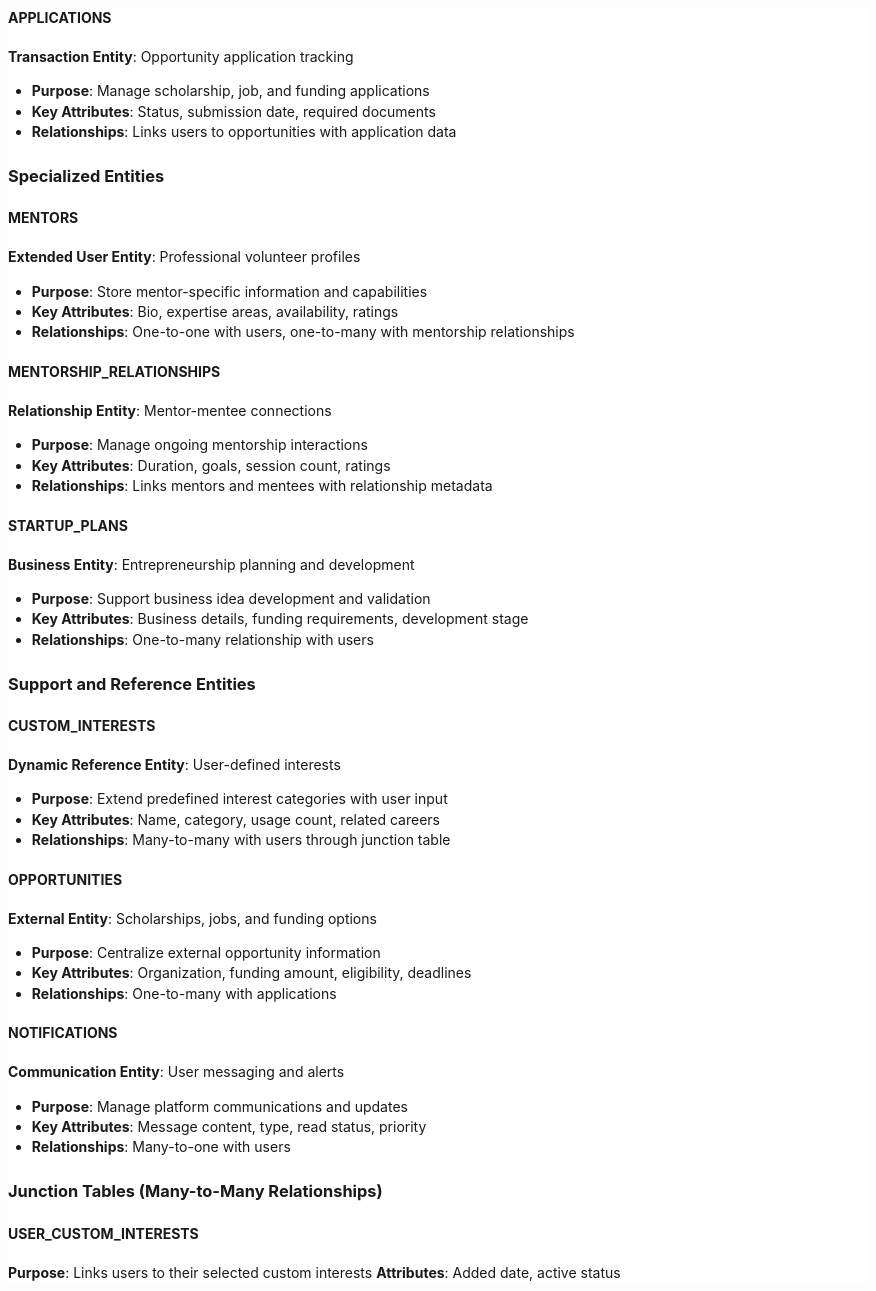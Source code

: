 #### APPLICATIONS
**Transaction Entity**: Opportunity application tracking
- **Purpose**: Manage scholarship, job, and funding applications
- **Key Attributes**: Status, submission date, required documents
- **Relationships**: Links users to opportunities with application data

### Specialized Entities

#### MENTORS
**Extended User Entity**: Professional volunteer profiles
- **Purpose**: Store mentor-specific information and capabilities
- **Key Attributes**: Bio, expertise areas, availability, ratings
- **Relationships**: One-to-one with users, one-to-many with mentorship relationships

#### MENTORSHIP_RELATIONSHIPS
**Relationship Entity**: Mentor-mentee connections
- **Purpose**: Manage ongoing mentorship interactions
- **Key Attributes**: Duration, goals, session count, ratings
- **Relationships**: Links mentors and mentees with relationship metadata

#### STARTUP_PLANS
**Business Entity**: Entrepreneurship planning and development
- **Purpose**: Support business idea development and validation
- **Key Attributes**: Business details, funding requirements, development stage
- **Relationships**: One-to-many relationship with users

### Support and Reference Entities

#### CUSTOM_INTERESTS
**Dynamic Reference Entity**: User-defined interests
- **Purpose**: Extend predefined interest categories with user input
- **Key Attributes**: Name, category, usage count, related careers
- **Relationships**: Many-to-many with users through junction table

#### OPPORTUNITIES
**External Entity**: Scholarships, jobs, and funding options
- **Purpose**: Centralize external opportunity information
- **Key Attributes**: Organization, funding amount, eligibility, deadlines
- **Relationships**: One-to-many with applications

#### NOTIFICATIONS
**Communication Entity**: User messaging and alerts
- **Purpose**: Manage platform communications and updates
- **Key Attributes**: Message content, type, read status, priority
- **Relationships**: Many-to-one with users

### Junction Tables (Many-to-Many Relationships)

#### USER_CUSTOM_INTERESTS
**Purpose**: Links users to their selected custom interests
**Attributes**: Added date, active status
